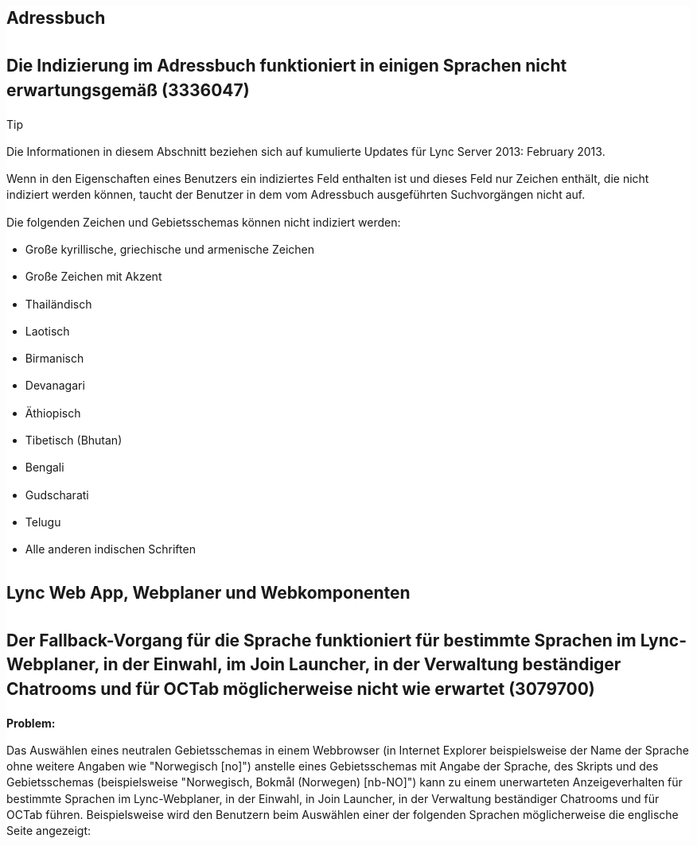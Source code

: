## Adressbuch

## Die Indizierung im Adressbuch funktioniert in einigen Sprachen nicht erwartungsgemäß (3336047)


> [!TIP]
> Die Informationen in diesem Abschnitt beziehen sich auf kumulierte Updates für Lync Server&nbsp;2013: February&nbsp;2013.



Wenn in den Eigenschaften eines Benutzers ein indiziertes Feld enthalten ist und dieses Feld nur Zeichen enthält, die nicht indiziert werden können, taucht der Benutzer in dem vom Adressbuch ausgeführten Suchvorgängen nicht auf.

Die folgenden Zeichen und Gebietsschemas können nicht indiziert werden:

  - Große kyrillische, griechische und armenische Zeichen

  - Große Zeichen mit Akzent

  - Thailändisch

  - Laotisch

  - Birmanisch

  - Devanagari

  - Äthiopisch

  - Tibetisch (Bhutan)

  - Bengali

  - Gudscharati

  - Telugu

  - Alle anderen indischen Schriften

## Lync Web App, Webplaner und Webkomponenten

## Der Fallback-Vorgang für die Sprache funktioniert für bestimmte Sprachen im Lync-Webplaner, in der Einwahl, im Join Launcher, in der Verwaltung beständiger Chatrooms und für OCTab möglicherweise nicht wie erwartet (3079700)

**Problem:**

Das Auswählen eines neutralen Gebietsschemas in einem Webbrowser (in Internet Explorer beispielsweise der Name der Sprache ohne weitere Angaben wie "Norwegisch \[no\]") anstelle eines Gebietsschemas mit Angabe der Sprache, des Skripts und des Gebietsschemas (beispielsweise "Norwegisch, Bokmål (Norwegen) \[nb-NO\]") kann zu einem unerwarteten Anzeigeverhalten für bestimmte Sprachen im Lync-Webplaner, in der Einwahl, in Join Launcher, in der Verwaltung beständiger Chatrooms und für OCTab führen. Beispielsweise wird den Benutzern beim Auswählen einer der folgenden Sprachen möglicherweise die englische Seite angezeigt:

